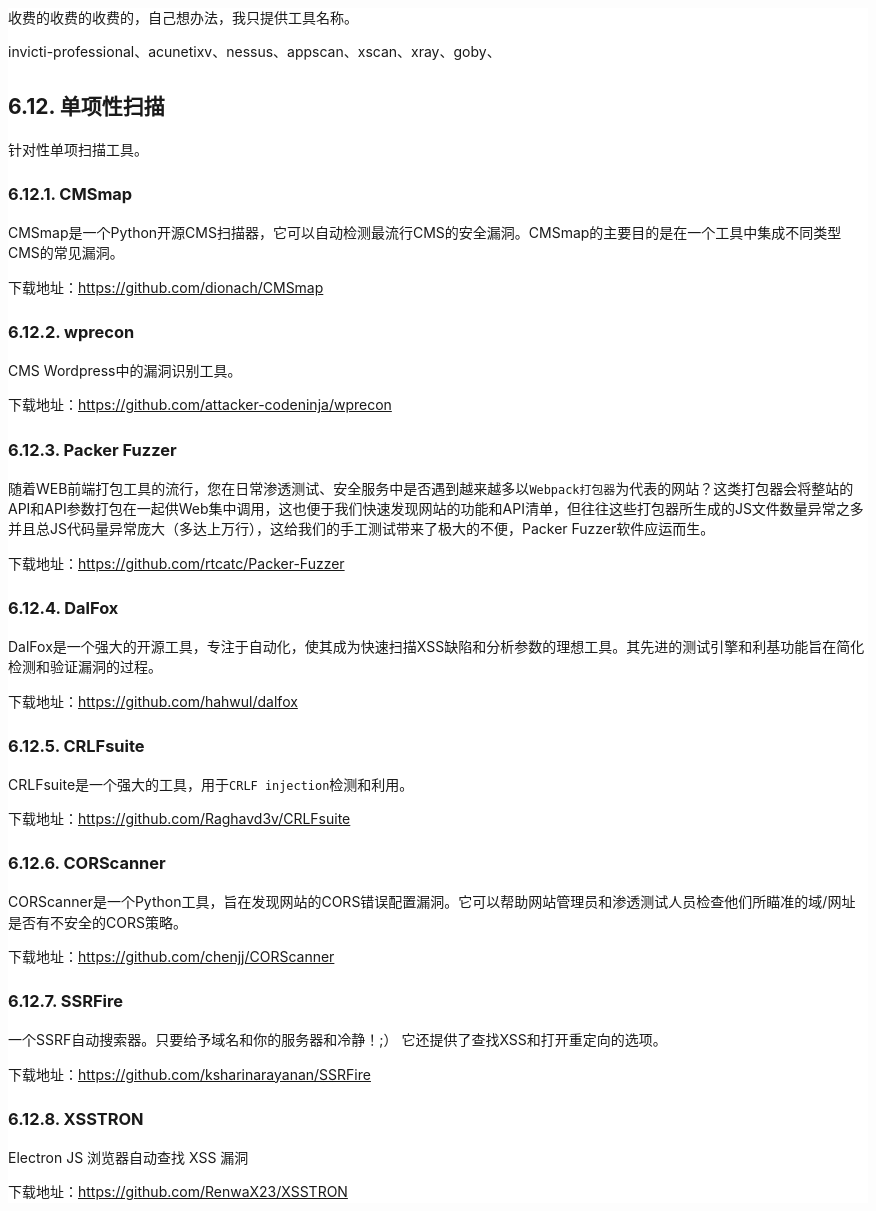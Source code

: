 收费的收费的收费的，自己想办法，我只提供工具名称。

invicti-professional、acunetixv、nessus、appscan、xscan、xray、goby、

## 6.12. 单项性扫描

针对性单项扫描工具。

### 6.12.1. CMSmap

CMSmap是一个Python开源CMS扫描器，它可以自动检测最流行CMS的安全漏洞。CMSmap的主要目的是在一个工具中集成不同类型CMS的常见漏洞。

下载地址：https://github.com/dionach/CMSmap

### 6.12.2. wprecon

CMS Wordpress中的漏洞识别工具。

下载地址：https://github.com/attacker-codeninja/wprecon

### 6.12.3. Packer Fuzzer

随着WEB前端打包工具的流行，您在日常渗透测试、安全服务中是否遇到越来越多以`Webpack打包器`为代表的网站？这类打包器会将整站的API和API参数打包在一起供Web集中调用，这也便于我们快速发现网站的功能和API清单，但往往这些打包器所生成的JS文件数量异常之多并且总JS代码量异常庞大（多达上万行），这给我们的手工测试带来了极大的不便，Packer Fuzzer软件应运而生。

下载地址：https://github.com/rtcatc/Packer-Fuzzer

### 6.12.4. DalFox

DalFox是一个强大的开源工具，专注于自动化，使其成为快速扫描XSS缺陷和分析参数的理想工具。其先进的测试引擎和利基功能旨在简化检测和验证漏洞的过程。

下载地址：https://github.com/hahwul/dalfox

### 6.12.5. CRLFsuite

CRLFsuite是一个强大的工具，用于`CRLF injection`检测和利用。

下载地址：https://github.com/Raghavd3v/CRLFsuite

### 6.12.6. CORScanner

CORScanner是一个Python工具，旨在发现网站的CORS错误配置漏洞。它可以帮助网站管理员和渗透测试人员检查他们所瞄准的域/网址是否有不安全的CORS策略。

下载地址：https://github.com/chenjj/CORScanner

### 6.12.7. SSRFire

一个SSRF自动搜索器。只要给予域名和你的服务器和冷静！;） 它还提供了查找XSS和打开重定向的选项。

下载地址：https://github.com/ksharinarayanan/SSRFire

### 6.12.8. XSSTRON

Electron JS 浏览器自动查找 XSS 漏洞

下载地址：https://github.com/RenwaX23/XSSTRON

